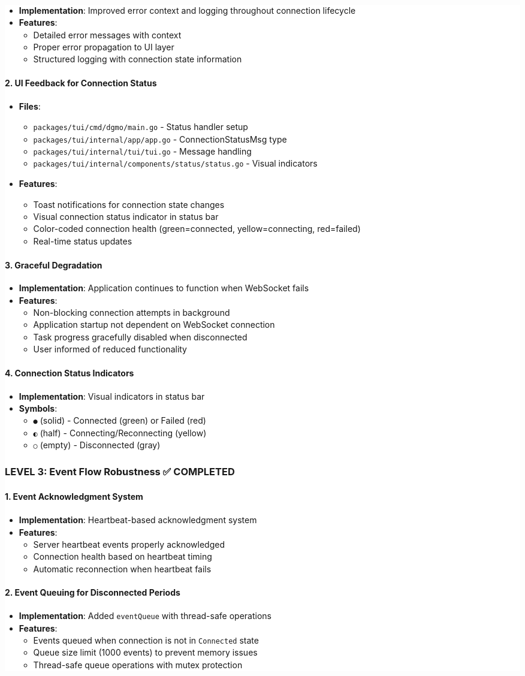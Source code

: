 - **Implementation**: Improved error context and logging throughout connection lifecycle
- **Features**:
  - Detailed error messages with context
  - Proper error propagation to UI layer
  - Structured logging with connection state information

#### 2. UI Feedback for Connection Status

- **Files**:

  - `packages/tui/cmd/dgmo/main.go` - Status handler setup
  - `packages/tui/internal/app/app.go` - ConnectionStatusMsg type
  - `packages/tui/internal/tui/tui.go` - Message handling
  - `packages/tui/internal/components/status/status.go` - Visual indicators

- **Features**:
  - Toast notifications for connection state changes
  - Visual connection status indicator in status bar
  - Color-coded connection health (green=connected, yellow=connecting, red=failed)
  - Real-time status updates

#### 3. Graceful Degradation

- **Implementation**: Application continues to function when WebSocket fails
- **Features**:
  - Non-blocking connection attempts in background
  - Application startup not dependent on WebSocket connection
  - Task progress gracefully disabled when disconnected
  - User informed of reduced functionality

#### 4. Connection Status Indicators

- **Implementation**: Visual indicators in status bar
- **Symbols**:
  - `●` (solid) - Connected (green) or Failed (red)
  - `◐` (half) - Connecting/Reconnecting (yellow)
  - `○` (empty) - Disconnected (gray)

### LEVEL 3: Event Flow Robustness ✅ COMPLETED

#### 1. Event Acknowledgment System

- **Implementation**: Heartbeat-based acknowledgment system
- **Features**:
  - Server heartbeat events properly acknowledged
  - Connection health based on heartbeat timing
  - Automatic reconnection when heartbeat fails

#### 2. Event Queuing for Disconnected Periods

- **Implementation**: Added `eventQueue` with thread-safe operations
- **Features**:
  - Events queued when connection is not in `Connected` state
  - Queue size limit (1000 events) to prevent memory issues
  - Thread-safe queue operations with mutex protection
